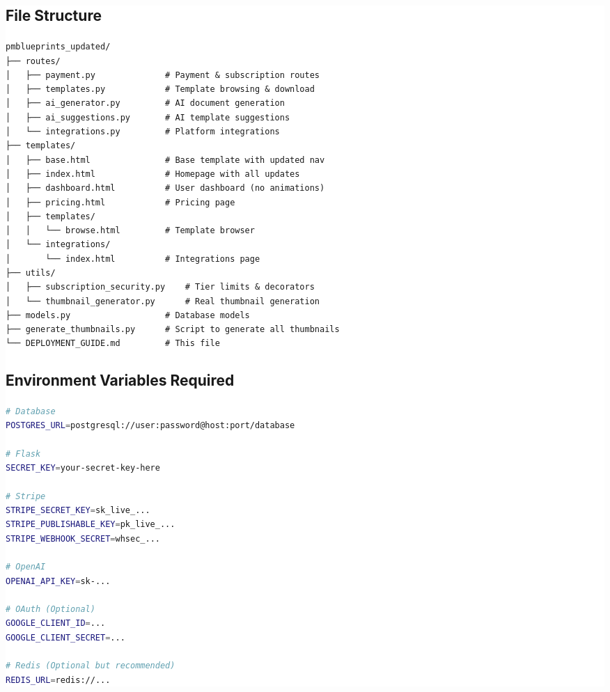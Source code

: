 ## File Structure

```
pmblueprints_updated/
├── routes/
│   ├── payment.py              # Payment & subscription routes
│   ├── templates.py            # Template browsing & download
│   ├── ai_generator.py         # AI document generation
│   ├── ai_suggestions.py       # AI template suggestions
│   └── integrations.py         # Platform integrations
├── templates/
│   ├── base.html               # Base template with updated nav
│   ├── index.html              # Homepage with all updates
│   ├── dashboard.html          # User dashboard (no animations)
│   ├── pricing.html            # Pricing page
│   ├── templates/
│   │   └── browse.html         # Template browser
│   └── integrations/
│       └── index.html          # Integrations page
├── utils/
│   ├── subscription_security.py    # Tier limits & decorators
│   └── thumbnail_generator.py      # Real thumbnail generation
├── models.py                   # Database models
├── generate_thumbnails.py      # Script to generate all thumbnails
└── DEPLOYMENT_GUIDE.md         # This file
```

## Environment Variables Required

```bash
# Database
POSTGRES_URL=postgresql://user:password@host:port/database

# Flask
SECRET_KEY=your-secret-key-here

# Stripe
STRIPE_SECRET_KEY=sk_live_...
STRIPE_PUBLISHABLE_KEY=pk_live_...
STRIPE_WEBHOOK_SECRET=whsec_...

# OpenAI
OPENAI_API_KEY=sk-...

# OAuth (Optional)
GOOGLE_CLIENT_ID=...
GOOGLE_CLIENT_SECRET=...

# Redis (Optional but recommended)
REDIS_URL=redis://...
```
